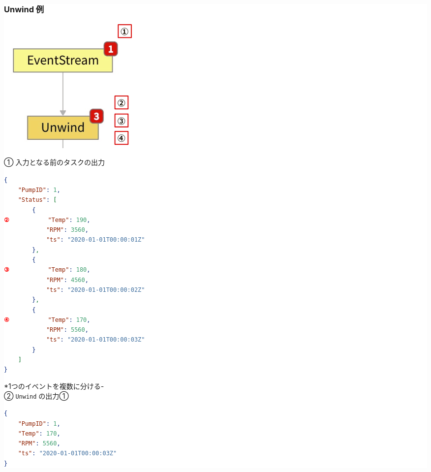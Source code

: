 ### Unwind 例

![slide22.png](./imgs/slide22.png)

① 入力となる前のタスクの出力  

```JSON
{
    "PumpID": 1,
    "Status": [
        {
②           "Temp": 190,
            "RPM": 3560,
            "ts": "2020-01-01T00:00:01Z"
        },
        {
③           "Temp": 180,
            "RPM": 4560,
            "ts": "2020-01-01T00:00:02Z"
        },
        {
④           "Temp": 170,
            "RPM": 5560,
            "ts": "2020-01-01T00:00:03Z"
        }
    ]
}
```

*1つのイベントを複数に分ける-  
② `Unwind` の出力①  

```JSON
{
    "PumpID": 1,
    "Temp": 170,
    "RPM": 5560,
    "ts": "2020-01-01T00:00:03Z"
}
```

